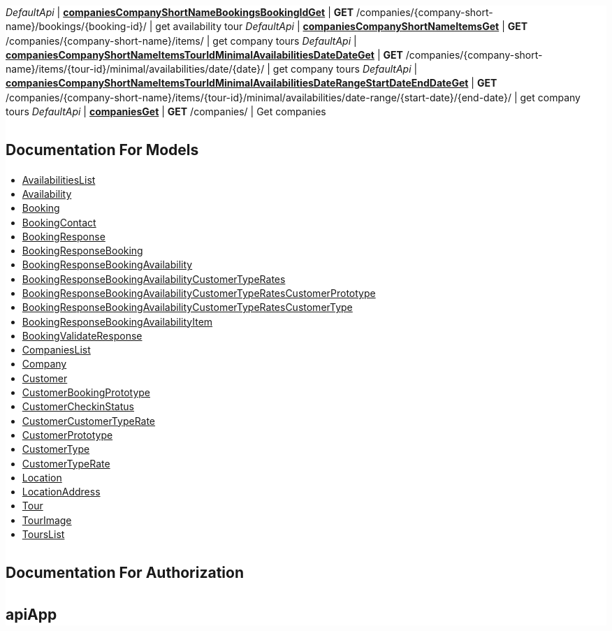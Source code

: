 *DefaultApi* | [**companiesCompanyShortNameBookingsBookingIdGet**](docs/Api/DefaultApi.md#companiescompanyshortnamebookingsbookingidget) | **GET** /companies/{company-short-name}/bookings/{booking-id}/ | get availability tour
*DefaultApi* | [**companiesCompanyShortNameItemsGet**](docs/Api/DefaultApi.md#companiescompanyshortnameitemsget) | **GET** /companies/{company-short-name}/items/ | get company tours
*DefaultApi* | [**companiesCompanyShortNameItemsTourIdMinimalAvailabilitiesDateDateGet**](docs/Api/DefaultApi.md#companiescompanyshortnameitemstouridminimalavailabilitiesdatedateget) | **GET** /companies/{company-short-name}/items/{tour-id}/minimal/availabilities/date/{date}/ | get company tours
*DefaultApi* | [**companiesCompanyShortNameItemsTourIdMinimalAvailabilitiesDateRangeStartDateEndDateGet**](docs/Api/DefaultApi.md#companiescompanyshortnameitemstouridminimalavailabilitiesdaterangestartdateenddateget) | **GET** /companies/{company-short-name}/items/{tour-id}/minimal/availabilities/date-range/{start-date}/{end-date}/ | get company tours
*DefaultApi* | [**companiesGet**](docs/Api/DefaultApi.md#companiesget) | **GET** /companies/ | Get companies

## Documentation For Models

 - [AvailabilitiesList](docs/Model/AvailabilitiesList.md)
 - [Availability](docs/Model/Availability.md)
 - [Booking](docs/Model/Booking.md)
 - [BookingContact](docs/Model/BookingContact.md)
 - [BookingResponse](docs/Model/BookingResponse.md)
 - [BookingResponseBooking](docs/Model/BookingResponseBooking.md)
 - [BookingResponseBookingAvailability](docs/Model/BookingResponseBookingAvailability.md)
 - [BookingResponseBookingAvailabilityCustomerTypeRates](docs/Model/BookingResponseBookingAvailabilityCustomerTypeRates.md)
 - [BookingResponseBookingAvailabilityCustomerTypeRatesCustomerPrototype](docs/Model/BookingResponseBookingAvailabilityCustomerTypeRatesCustomerPrototype.md)
 - [BookingResponseBookingAvailabilityCustomerTypeRatesCustomerType](docs/Model/BookingResponseBookingAvailabilityCustomerTypeRatesCustomerType.md)
 - [BookingResponseBookingAvailabilityItem](docs/Model/BookingResponseBookingAvailabilityItem.md)
 - [BookingValidateResponse](docs/Model/BookingValidateResponse.md)
 - [CompaniesList](docs/Model/CompaniesList.md)
 - [Company](docs/Model/Company.md)
 - [Customer](docs/Model/Customer.md)
 - [CustomerBookingPrototype](docs/Model/CustomerBookingPrototype.md)
 - [CustomerCheckinStatus](docs/Model/CustomerCheckinStatus.md)
 - [CustomerCustomerTypeRate](docs/Model/CustomerCustomerTypeRate.md)
 - [CustomerPrototype](docs/Model/CustomerPrototype.md)
 - [CustomerType](docs/Model/CustomerType.md)
 - [CustomerTypeRate](docs/Model/CustomerTypeRate.md)
 - [Location](docs/Model/Location.md)
 - [LocationAddress](docs/Model/LocationAddress.md)
 - [Tour](docs/Model/Tour.md)
 - [TourImage](docs/Model/TourImage.md)
 - [ToursList](docs/Model/ToursList.md)

## Documentation For Authorization


## apiApp
